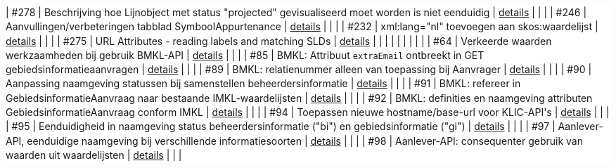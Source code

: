 | #278 | Beschrijving hoe Lijnobject met status "projected" gevisualiseerd moet worden is niet eenduidig      | [details](https://github.com/Geonovum/imkl2015-review/issues/278) |                                                                                                                                         |                                              |
| #246 | Aanvullingen/verbeteringen tabblad SymboolAppurtenance                                               | [details](https://github.com/Geonovum/imkl2015-review/issues/246) |                                                                                                                                         |                                              |
| #232 | xml:lang="nl" toevoegen aan skos:waardelijst                                                         | [details](https://github.com/Geonovum/imkl2015-review/issues/232 ) |                                                                                                                                         |                                              |
| #275 | URL Attributes - reading labels and matching SLDs                                                    | [details](https://github.com/Geonovum/imkl2015-review/issues/275 ) |                                                                                                                                         |                                              |
|   |                                                                                                      |   |                                                                                                                                         |                                              |
| #64  | Verkeerde waarden werkzaamheden bij gebruik BMKL-API                                                 | [details](https://github.com/kadaster/klic-win/issues/64) |                                                                                                                                         |                                              |
| #85  | BMKL: Attribuut `extraEmail` ontbreekt in GET gebiedsinformatieaanvragen                             | [details](https://github.com/kadaster/klic-win/issues/85) |                                                                                                                                         |                                              |
| #89  | BMKL: relatienummer alleen van toepassing bij Aanvrager                                              | [details](https://github.com/kadaster/klic-win/issues/89) |                                                                                                                                         |                                              |
| #90  | Aanpassing naamgeving statussen bij samenstellen beheerdersinformatie                                | [details](https://github.com/kadaster/klic-win/issues/90) |                                                                                                                                         |                                              |
| #91  | BMKL: refereer in GebiedsinformatieAanvraag naar bestaande IMKL-waardelijsten                        | [details](https://github.com/kadaster/klic-win/issues/91) |                                                                                                                                         |                                              |
| #92  | BMKL: definities en naamgeving attributen GebiedsinformatieAanvraag conform IMKL                     | [details](https://github.com/kadaster/klic-win/issues/92) |                                                                                                                                         |                                              |
| #94  | Toepassen nieuwe hostname/base-url voor KLIC-API's                                                   | [details](https://github.com/kadaster/klic-win/issues/94) |                                                                                                                                         |                                              |
| #95  | Eenduidigheid in naamgeving status beheerdersinformatie ("bi") en gebiedsinformatie ("gi")           | [details](https://github.com/kadaster/klic-win/issues/95) |                                                                                                                                         |                                              |
| #97  | Aanlever-API, eenduidige naamgeving bij verschillende informatiesoorten                              | [details](https://github.com/kadaster/klic-win/issues/97) |                                                                                                                                         |                                              |
| #98  | Aanlever-API: consequenter gebruik van waarden uit waardelijsten                                     | [details](https://github.com/kadaster/klic-win/issues/98) |                                                                                                                                         |                                              |

